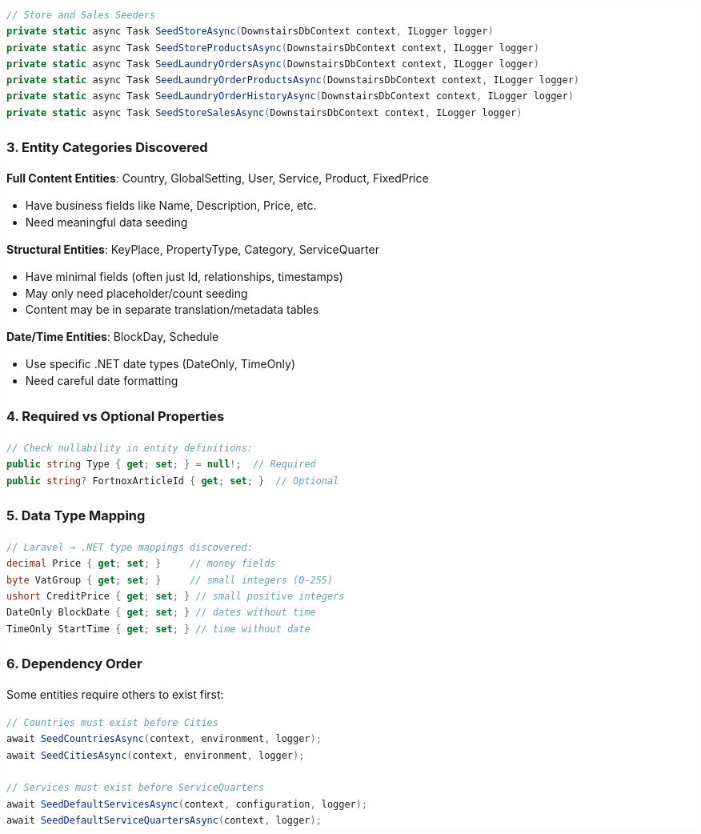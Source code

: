 ```csharp
// Store and Sales Seeders
private static async Task SeedStoreAsync(DownstairsDbContext context, ILogger logger)
private static async Task SeedStoreProductsAsync(DownstairsDbContext context, ILogger logger)
private static async Task SeedLaundryOrdersAsync(DownstairsDbContext context, ILogger logger)
private static async Task SeedLaundryOrderProductsAsync(DownstairsDbContext context, ILogger logger)
private static async Task SeedLaundryOrderHistoryAsync(DownstairsDbContext context, ILogger logger)
private static async Task SeedStoreSalesAsync(DownstairsDbContext context, ILogger logger)
```

### 3. **Entity Categories Discovered**

**Full Content Entities**: Country, GlobalSetting, User, Service, Product, FixedPrice
- Have business fields like Name, Description, Price, etc.
- Need meaningful data seeding

**Structural Entities**: KeyPlace, PropertyType, Category, ServiceQuarter  
- Have minimal fields (often just Id, relationships, timestamps)
- May only need placeholder/count seeding
- Content may be in separate translation/metadata tables

**Date/Time Entities**: BlockDay, Schedule
- Use specific .NET date types (DateOnly, TimeOnly)
- Need careful date formatting

### 4. **Required vs Optional Properties**
```csharp
// Check nullability in entity definitions:
public string Type { get; set; } = null!;  // Required
public string? FortnoxArticleId { get; set; }  // Optional
```

### 5. **Data Type Mapping**
```csharp
// Laravel → .NET type mappings discovered:
decimal Price { get; set; }     // money fields
byte VatGroup { get; set; }     // small integers (0-255)  
ushort CreditPrice { get; set; } // small positive integers
DateOnly BlockDate { get; set; } // dates without time
TimeOnly StartTime { get; set; } // time without date
```

### 6. **Dependency Order**
Some entities require others to exist first:
```csharp
// Countries must exist before Cities
await SeedCountriesAsync(context, environment, logger);
await SeedCitiesAsync(context, environment, logger);

// Services must exist before ServiceQuarters  
await SeedDefaultServicesAsync(context, configuration, logger);
await SeedDefaultServiceQuartersAsync(context, logger);
```
